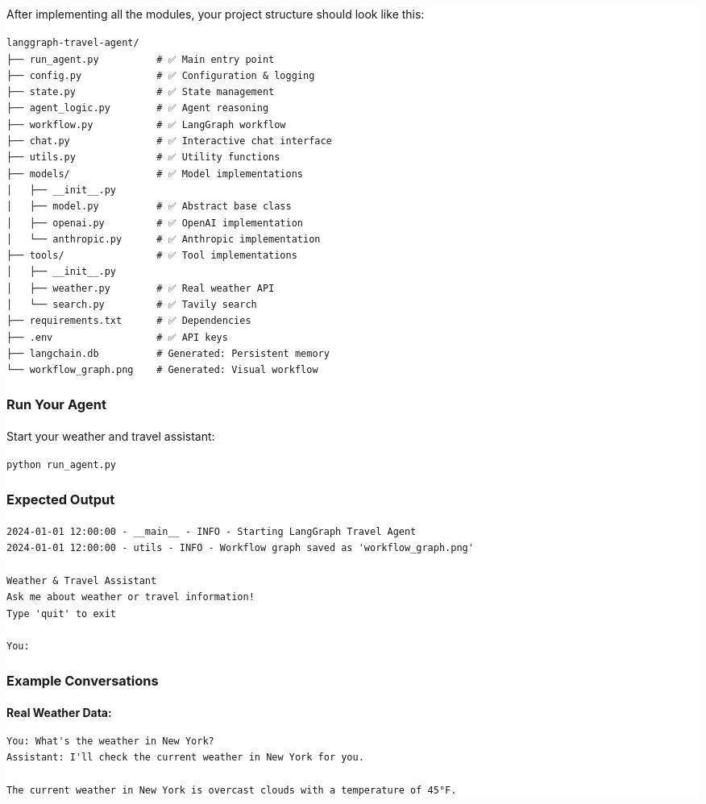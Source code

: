 After implementing all the modules, your project structure should look like this:

```
langgraph-travel-agent/
├── run_agent.py          # ✅ Main entry point
├── config.py             # ✅ Configuration & logging  
├── state.py              # ✅ State management
├── agent_logic.py        # ✅ Agent reasoning
├── workflow.py           # ✅ LangGraph workflow
├── chat.py               # ✅ Interactive chat interface
├── utils.py              # ✅ Utility functions
├── models/               # ✅ Model implementations
│   ├── __init__.py
│   ├── model.py          # ✅ Abstract base class
│   ├── openai.py         # ✅ OpenAI implementation  
│   └── anthropic.py      # ✅ Anthropic implementation
├── tools/                # ✅ Tool implementations
│   ├── __init__.py
│   ├── weather.py        # ✅ Real weather API
│   └── search.py         # ✅ Tavily search
├── requirements.txt      # ✅ Dependencies
├── .env                  # ✅ API keys
├── langchain.db          # Generated: Persistent memory
└── workflow_graph.png    # Generated: Visual workflow
```

### Run Your Agent

Start your weather and travel assistant:

```bash
python run_agent.py
```

### Expected Output

```
2024-01-01 12:00:00 - __main__ - INFO - Starting LangGraph Travel Agent
2024-01-01 12:00:00 - utils - INFO - Workflow graph saved as 'workflow_graph.png'

Weather & Travel Assistant
Ask me about weather or travel information!
Type 'quit' to exit

You: 
```

### Example Conversations

**Real Weather Data:**
```
You: What's the weather in New York?
Assistant: I'll check the current weather in New York for you.

The current weather in New York is overcast clouds with a temperature of 45°F.
```
